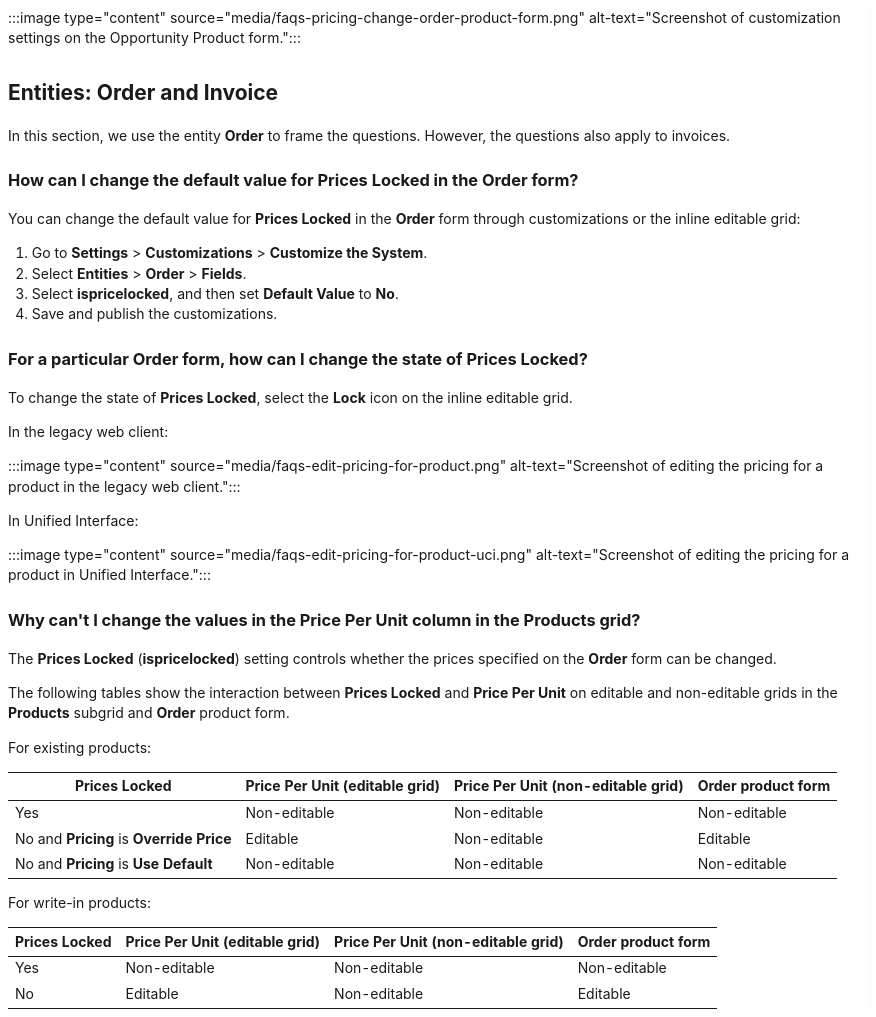 :::image type="content" source="media/faqs-pricing-change-order-product-form.png" alt-text="Screenshot of customization settings on the Opportunity Product form.":::

## Entities: Order and Invoice

In this section, we use the entity **Order** to frame the questions. However, the questions also apply to invoices.

### How can I change the default value for Prices Locked in the Order form?

You can change the default value for **Prices Locked** in the **Order** form through customizations or the inline editable grid:

1. Go to **Settings** > **Customizations** > **Customize the System**.
1. Select **Entities** > **Order** > **Fields**.
1. Select **ispricelocked**, and then set **Default Value** to **No**.
1. Save and publish the customizations.

### For a particular Order form, how can I change the state of Prices Locked?

To change the state of **Prices Locked**, select the **Lock** icon on the inline editable grid.

In the legacy web client:

:::image type="content" source="media/faqs-edit-pricing-for-product.png" alt-text="Screenshot of editing the pricing for a product in the legacy web client.":::

In Unified Interface:

:::image type="content" source="media/faqs-edit-pricing-for-product-uci.png" alt-text="Screenshot of editing the pricing for a product in Unified Interface.":::

### Why can't I change the values in the Price Per Unit column in the Products grid?

The **Prices Locked** (**ispricelocked**) setting controls whether the prices specified on the **Order** form can be changed.

The following tables show the interaction between **Prices Locked** and **Price Per Unit** on editable and non-editable grids in the **Products** subgrid and **Order** product form.

For existing products:

| **Prices Locked** | **Price Per Unit** (editable grid) | **Price Per Unit** (non-editable grid) | **Order** product form |
|-------------|-------------|-------------|-------------|
| Yes | Non-editable | Non-editable | Non-editable |
| No and **Pricing** is **Override Price** | Editable | Non-editable | Editable |
| No and **Pricing** is **Use Default** | Non-editable | Non-editable | Non-editable |

For write-in products:

| **Prices Locked** | **Price Per Unit** (editable grid) | **Price Per Unit** (non-editable grid) | **Order** product form |
|-------------|-------------|-------------|-------------|
| Yes | Non-editable | Non-editable | Non-editable |
| No | Editable | Non-editable | Editable |
